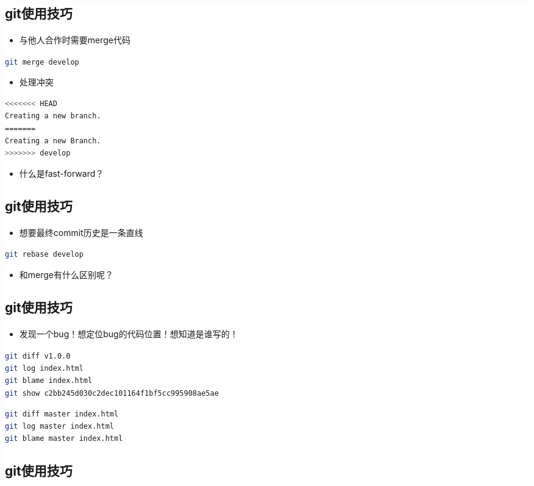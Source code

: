 
## git使用技巧
* 与他人合作时需要merge代码
```bash
git merge develop
```
* 处理冲突
```bash
<<<<<<< HEAD
Creating a new branch.
=======
Creating a new Branch.
>>>>>>> develop
```
* 什么是fast-forward？


## git使用技巧
* 想要最终commit历史是一条直线
```bash
git rebase develop
```
* 和merge有什么区别呢？


## git使用技巧
* 发现一个bug！想定位bug的代码位置！想知道是谁写的！
```bash
git diff v1.0.0
git log index.html
git blame index.html
git show c2bb245d030c2dec101164f1bf5cc995908ae5ae
```
```bash
git diff master index.html
git log master index.html
git blame master index.html
```


## git使用技巧
